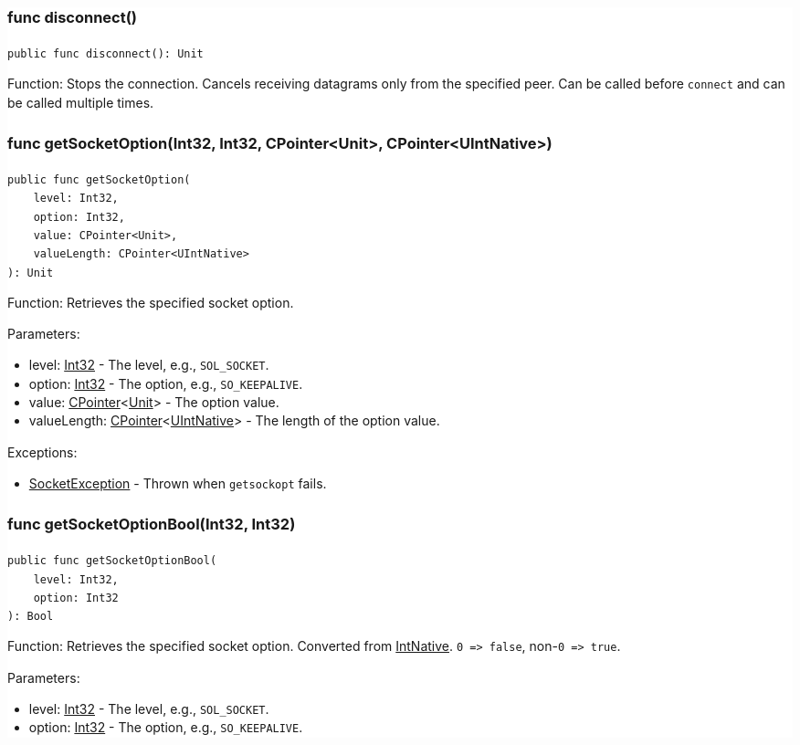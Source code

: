 ### func disconnect()

```cangjie
public func disconnect(): Unit
```

Function: Stops the connection. Cancels receiving datagrams only from the specified peer. Can be called before `connect` and can be called multiple times.

### func getSocketOption(Int32, Int32, CPointer\<Unit>, CPointer\<UIntNative>)

```cangjie
public func getSocketOption(
    level: Int32,
    option: Int32,
    value: CPointer<Unit>,
    valueLength: CPointer<UIntNative>
): Unit
```

Function: Retrieves the specified socket option.

Parameters:

- level: [Int32](../../core/core_package_api/core_package_intrinsics.md#int32) - The level, e.g., `SOL_SOCKET`.
- option: [Int32](../../core/core_package_api/core_package_intrinsics.md#int32) - The option, e.g., `SO_KEEPALIVE`.
- value: [CPointer](../../core/core_package_api/core_package_intrinsics.md#cpointert)\<[Unit](../../core/core_package_api/core_package_intrinsics.md#unit)> - The option value.
- valueLength: [CPointer](../../core/core_package_api/core_package_intrinsics.md#cpointert)\<[UIntNative](../../core/core_package_api/core_package_intrinsics.md#uintnative)> - The length of the option value.

Exceptions:

- [SocketException](net_package_exceptions.md#class-socketexception) - Thrown when `getsockopt` fails.

### func getSocketOptionBool(Int32, Int32)

```cangjie
public func getSocketOptionBool(
    level: Int32,
    option: Int32
): Bool
```

Function: Retrieves the specified socket option. Converted from [IntNative](../../core/core_package_api/core_package_intrinsics.md#intnative). `0 => false`, non-`0 => true`.

Parameters:

- level: [Int32](../../core/core_package_api/core_package_intrinsics.md#int32) - The level, e.g., `SOL_SOCKET`.
- option: [Int32](../../core/core_package_api/core_package_intrinsics.md#int32) - The option, e.g., `SO_KEEPALIVE`.
